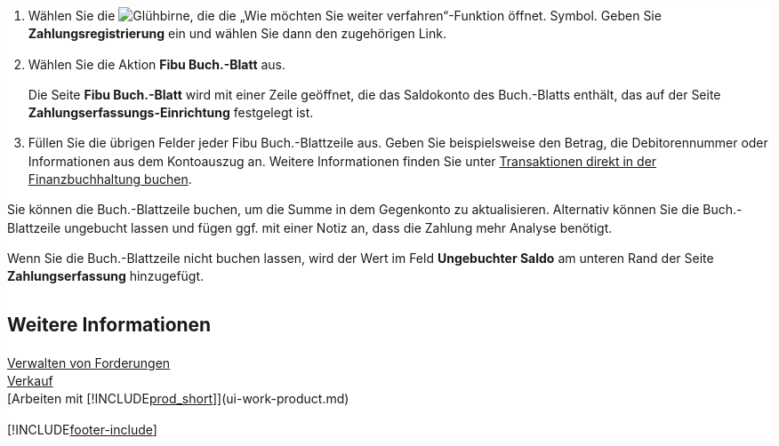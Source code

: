 1. Wählen Sie die ![Glühbirne, die die „Wie möchten Sie weiter verfahren“-Funktion öffnet.](media/ui-search/search_small.png "Tell Me-Funktion") Symbol. Geben Sie **Zahlungsregistrierung** ein und wählen Sie dann den zugehörigen Link.
2. Wählen Sie die Aktion **Fibu Buch.-Blatt** aus.  

    Die Seite **Fibu Buch.-Blatt** wird mit einer Zeile geöffnet, die das Saldokonto des Buch.-Blatts enthält, das auf der Seite **Zahlungserfassungs-Einrichtung** festgelegt ist.  
3. Füllen Sie die übrigen Felder jeder Fibu Buch.-Blattzeile aus. Geben Sie beispielsweise den Betrag, die Debitorennummer oder Informationen aus dem Kontoauszug an. Weitere Informationen finden Sie unter [Transaktionen direkt in der Finanzbuchhaltung buchen](finance-how-post-transactions-directly.md).  

Sie können die Buch.-Blattzeile buchen, um die Summe in dem Gegenkonto zu aktualisieren. Alternativ können Sie die Buch.-Blattzeile ungebucht lassen und fügen ggf. mit einer Notiz an, dass die Zahlung mehr Analyse benötigt.  

Wenn Sie die Buch.-Blattzeile nicht buchen lassen, wird der Wert im Feld **Ungebuchter Saldo** am unteren Rand der Seite **Zahlungserfassung** hinzugefügt.  

## <a name="see-also"></a>Weitere Informationen
[Verwalten von Forderungen](receivables-manage-receivables.md)  
[Verkauf](sales-manage-sales.md)  
[Arbeiten mit [!INCLUDE[prod_short](includes/prod_short.md)]](ui-work-product.md)


[!INCLUDE[footer-include](includes/footer-banner.md)]